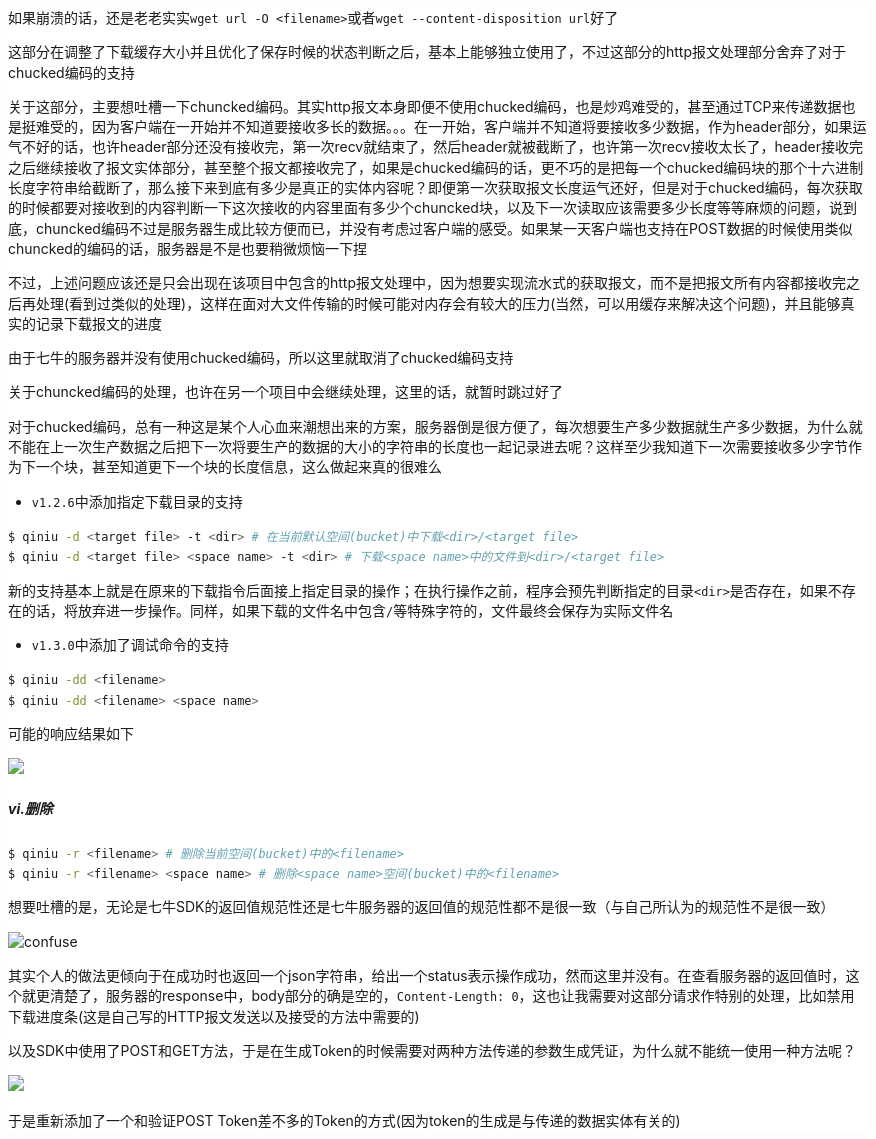 如果崩溃的话，还是老老实实`wget url -O <filename>`或者`wget --content-disposition url`好了

这部分在调整了下载缓存大小并且优化了保存时候的状态判断之后，基本上能够独立使用了，不过这部分的http报文处理部分舍弃了对于chucked编码的支持

关于这部分，主要想吐槽一下chuncked编码。其实http报文本身即便不使用chucked编码，也是炒鸡难受的，甚至通过TCP来传递数据也是挺难受的，因为客户端在一开始并不知道要接收多长的数据。。。在一开始，客户端并不知道将要接收多少数据，作为header部分，如果运气不好的话，也许header部分还没有接收完，第一次recv就结束了，然后header就被截断了，也许第一次recv接收太长了，header接收完之后继续接收了报文实体部分，甚至整个报文都接收完了，如果是chucked编码的话，更不巧的是把每一个chucked编码块的那个十六进制长度字符串给截断了，那么接下来到底有多少是真正的实体内容呢？即便第一次获取报文长度运气还好，但是对于chucked编码，每次获取的时候都要对接收到的内容判断一下这次接收的内容里面有多少个chuncked块，以及下一次读取应该需要多少长度等等麻烦的问题，说到底，chuncked编码不过是服务器生成比较方便而已，并没有考虑过客户端的感受。如果某一天客户端也支持在POST数据的时候使用类似chuncked的编码的话，服务器是不是也要稍微烦恼一下捏

不过，上述问题应该还是只会出现在该项目中包含的http报文处理中，因为想要实现流水式的获取报文，而不是把报文所有内容都接收完之后再处理(看到过类似的处理)，这样在面对大文件传输的时候可能对内存会有较大的压力(当然，可以用缓存来解决这个问题)，并且能够真实的记录下载报文的进度

由于七牛的服务器并没有使用chucked编码，所以这里就取消了chucked编码支持

关于chuncked编码的处理，也许在另一个项目中会继续处理，这里的话，就暂时跳过好了

对于chucked编码，总有一种这是某个人心血来潮想出来的方案，服务器倒是很方便了，每次想要生产多少数据就生产多少数据，为什么就不能在上一次生产数据之后把下一次将要生产的数据的大小的字符串的长度也一起记录进去呢？这样至少我知道下一次需要接收多少字节作为下一个块，甚至知道更下一个块的长度信息，这么做起来真的很难么

- `v1.2.6`中添加指定下载目录的支持

```bash
$ qiniu -d <target file> -t <dir> # 在当前默认空间(bucket)中下载<dir>/<target file>
$ qiniu -d <target file> <space name> -t <dir> # 下载<space name>中的文件到<dir>/<target file>
```

新的支持基本上就是在原来的下载指令后面接上指定目录的操作；在执行操作之前，程序会预先判断指定的目录`<dir>`是否存在，如果不存在的话，将放弃进一步操作。同样，如果下载的文件名中包含`/`等特殊字符的，文件最终会保存为实际文件名

- `v1.3.0`中添加了调试命令的支持

```bash
$ qiniu -dd <filename>
$ qiniu -dd <filename> <space name>
```

可能的响应结果如下

![](https://static.hellflame.net/resource/803653eb10bb1a8d08f5d3c4094babe5)

##### vi.删除

```bash
$ qiniu -r <filename> # 删除当前空间(bucket)中的<filename>
$ qiniu -r <filename> <space name> # 删除<space name>空间(bucket)中的<filename>
```

想要吐槽的是，无论是七牛SDK的返回值规范性还是七牛服务器的返回值的规范性都不是很一致（与自己所认为的规范性不是很一致）

![confuse](https://static.hellflame.net/resource/8db93d0655185b086dde5ec2a4b8b9b6)

其实个人的做法更倾向于在成功时也返回一个json字符串，给出一个status表示操作成功，然而这里并没有。在查看服务器的返回值时，这个就更清楚了，服务器的response中，body部分的确是空的，`Content-Length: 0`，这也让我需要对这部分请求作特别的处理，比如禁用下载进度条(这是自己写的HTTP报文发送以及接受的方法中需要的)

以及SDK中使用了POST和GET方法，于是在生成Token的时候需要对两种方法传递的参数生成凭证，为什么就不能统一使用一种方法呢？

![](https://static.hellflame.net/resource/053660e4f3d6751c827c2bfe62aaa38c)

于是重新添加了一个和验证POST Token差不多的Token的方式(因为token的生成是与传递的数据实体有关的)

